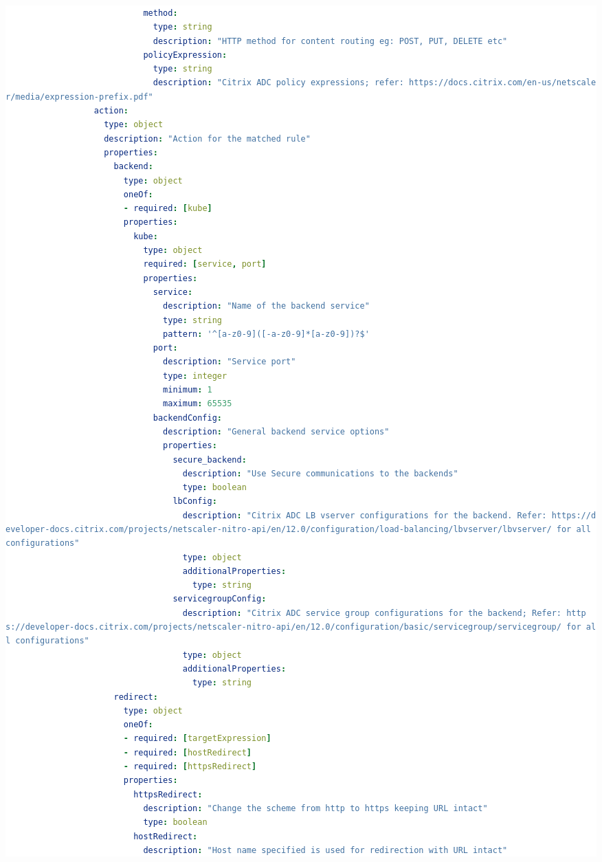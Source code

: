 ```yml
                            method:
                              type: string
                              description: "HTTP method for content routing eg: POST, PUT, DELETE etc"
                            policyExpression:
                              type: string
                              description: "Citrix ADC policy expressions; refer: https://docs.citrix.com/en-us/netscaler/media/expression-prefix.pdf"
                  action:
                    type: object
                    description: "Action for the matched rule"
                    properties:
                      backend:
                        type: object
                        oneOf:
                        - required: [kube]
                        properties:
                          kube:
                            type: object
                            required: [service, port]
                            properties:
                              service:
                                description: "Name of the backend service"
                                type: string
                                pattern: '^[a-z0-9]([-a-z0-9]*[a-z0-9])?$'
                              port:
                                description: "Service port" 
                                type: integer 
                                minimum: 1
                                maximum: 65535
                              backendConfig:
                                description: "General backend service options"
                                properties:
                                  secure_backend:
                                    description: "Use Secure communications to the backends"
                                    type: boolean
                                  lbConfig:
                                    description: "Citrix ADC LB vserver configurations for the backend. Refer: https://developer-docs.citrix.com/projects/netscaler-nitro-api/en/12.0/configuration/load-balancing/lbvserver/lbvserver/ for all configurations"
                                    type: object
                                    additionalProperties:
                                      type: string
                                  servicegroupConfig:
                                    description: "Citrix ADC service group configurations for the backend; Refer: https://developer-docs.citrix.com/projects/netscaler-nitro-api/en/12.0/configuration/basic/servicegroup/servicegroup/ for all configurations"
                                    type: object
                                    additionalProperties:
                                      type: string
                      redirect:
                        type: object
                        oneOf:
                        - required: [targetExpression]
                        - required: [hostRedirect]
                        - required: [httpsRedirect]
                        properties:
                          httpsRedirect:
                            description: "Change the scheme from http to https keeping URL intact"
                            type: boolean
                          hostRedirect:
                            description: "Host name specified is used for redirection with URL intact"
```